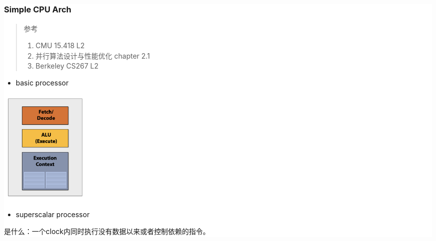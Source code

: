 


### Simple CPU Arch

> 参考
> 
> 1. CMU 15.418 L2
> 2. 并行算法设计与性能优化 chapter 2.1
> 3. Berkeley CS267 L2

* basic processor

<img src="Note.assets/Screen Shot 2021-10-16 at 11.27.57 PM.png" alt="Screen Shot 2021-10-16 at 11.27.57 PM" style="zoom:30%;" />

* superscalar processor

是什么：一个clock内同时执行没有数据以来或者控制依赖的指令。
